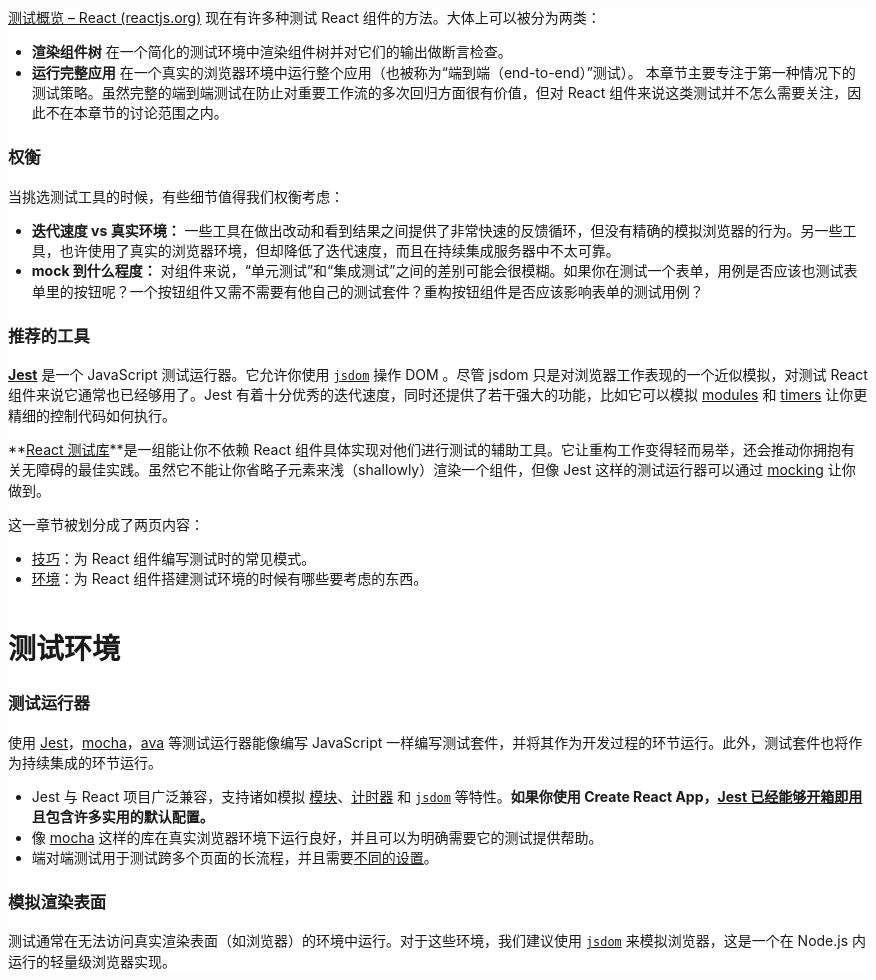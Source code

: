 [测试概览 – React (reactjs.org)](https://zh-hans.legacy.reactjs.org/docs/testing.html)
现在有许多种测试 React 组件的方法。大体上可以被分为两类：

- **渲染组件树** 在一个简化的测试环境中渲染组件树并对它们的输出做断言检查。
- **运行完整应用** 在一个真实的浏览器环境中运行整个应用（也被称为“端到端（end-to-end）”测试）。
本章节主要专注于第一种情况下的测试策略。虽然完整的端到端测试在防止对重要工作流的多次回归方面很有价值，但对 React 组件来说这类测试并不怎么需要关注，因此不在本章节的讨论范围之内。

### 权衡

当挑选测试工具的时候，有些细节值得我们权衡考虑：

- **迭代速度 vs 真实环境：** 一些工具在做出改动和看到结果之间提供了非常快速的反馈循环，但没有精确的模拟浏览器的行为。另一些工具，也许使用了真实的浏览器环境，但却降低了迭代速度，而且在持续集成服务器中不太可靠。
- **mock 到什么程度：** 对组件来说，“单元测试”和“集成测试”之间的差别可能会很模糊。如果你在测试一个表单，用例是否应该也测试表单里的按钮呢？一个按钮组件又需不需要有他自己的测试套件？重构按钮组件是否应该影响表单的测试用例？


### 推荐的工具

**[Jest](https://facebook.github.io/jest/)** 是一个 JavaScript 测试运行器。它允许你使用 [`jsdom`](https://zh-hans.legacy.reactjs.org/docs/testing-environments.html#mocking-a-rendering-surface) 操作 DOM 。尽管 jsdom 只是对浏览器工作表现的一个近似模拟，对测试 React 组件来说它通常也已经够用了。Jest 有着十分优秀的迭代速度，同时还提供了若干强大的功能，比如它可以模拟 [modules](https://zh-hans.legacy.reactjs.org/docs/testing-environments.html#mocking-modules) 和 [timers](https://zh-hans.legacy.reactjs.org/docs/testing-environments.html#mocking-timers) 让你更精细的控制代码如何执行。

**[React 测试库](https://testing-library.com/react)**是一组能让你不依赖 React 组件具体实现对他们进行测试的辅助工具。它让重构工作变得轻而易举，还会推动你拥抱有关无障碍的最佳实践。虽然它不能让你省略子元素来浅（shallowly）渲染一个组件，但像 Jest 这样的测试运行器可以通过 [mocking](https://zh-hans.legacy.reactjs.org/docs/testing-recipes.html#mocking-modules) 让你做到。

这一章节被划分成了两页内容：

- [技巧](https://zh-hans.legacy.reactjs.org/docs/testing-recipes.html)：为 React 组件编写测试时的常见模式。
- [环境](https://zh-hans.legacy.reactjs.org/docs/testing-environments.html)：为 React 组件搭建测试环境的时候有哪些要考虑的东西。


# 测试环境
### 测试运行器

使用 [Jest](https://jestjs.io/)，[mocha](https://mochajs.org/)，[ava](https://github.com/avajs/ava) 等测试运行器能像编写 JavaScript 一样编写测试套件，并将其作为开发过程的环节运行。此外，测试套件也将作为持续集成的环节运行。

- Jest 与 React 项目广泛兼容，支持诸如模拟 [模块](https://zh-hans.legacy.reactjs.org/docs/testing-environments.html#mocking-modules)、[计时器](https://zh-hans.legacy.reactjs.org/docs/testing-environments.html#mocking-timers) 和 [`jsdom`](https://zh-hans.legacy.reactjs.org/docs/testing-environments.html#mocking-a-rendering-surface) 等特性。**如果你使用 Create React App，[Jest 已经能够开箱即用](https://facebook.github.io/create-react-app/docs/running-tests)且包含许多实用的默认配置。**
- 像 [mocha](https://mochajs.org/#running-mocha-in-the-browser) 这样的库在真实浏览器环境下运行良好，并且可以为明确需要它的测试提供帮助。
- 端对端测试用于测试跨多个页面的长流程，并且需要[不同的设置](https://zh-hans.legacy.reactjs.org/docs/testing-environments.html#end-to-end-tests-aka-e2e-tests)。

### 模拟渲染表面

测试通常在无法访问真实渲染表面（如浏览器）的环境中运行。对于这些环境，我们建议使用 [`jsdom`](https://github.com/jsdom/jsdom) 来模拟浏览器，这是一个在 Node.js 内运行的轻量级浏览器实现。
